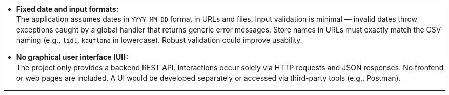- **Fixed date and input formats:**  
  The application assumes dates in `YYYY-MM-DD` format in URLs and files. Input validation is minimal — invalid dates throw exceptions caught by a global handler that returns generic error messages. Store names in URLs must exactly match the CSV naming (e.g., `lidl`, `kaufland` in lowercase). Robust validation could improve usability.

- **No graphical user interface (UI):**  
  The project only provides a backend REST API. Interactions occur solely via HTTP requests and JSON responses. No frontend or web pages are included. A UI would be developed separately or accessed via third-party tools (e.g., Postman).

---
